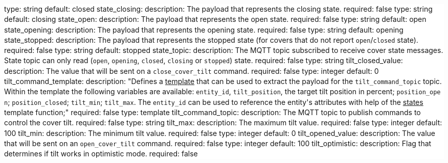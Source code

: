   type: string
  default: closed
state_closing:
  description: The payload that represents the closing state.
  required: false
  type: string
  default: closing
state_open:
  description: The payload that represents the open state.
  required: false
  type: string
  default: open
state_opening:
  description: The payload that represents the opening state.
  required: false
  type: string
  default: opening
state_stopped:
  description: The payload that represents the stopped state (for covers that do not report `open`/`closed` state).
  required: false
  type: string
  default: stopped
state_topic:
  description: The MQTT topic subscribed to receive cover state messages. State topic can only read (`open`, `opening`, `closed`, `closing` or `stopped`) state.
  required: false
  type: string
tilt_closed_value:
  description: The value that will be sent on a `close_cover_tilt` command.
  required: false
  type: integer
  default: 0
tilt_command_template:
  description: "Defines a [template](/docs/configuration/templating/#using-templates-with-the-mqtt-integration) that can be used to extract the payload for the `tilt_command_topic` topic. Within the template the following variables are available: `entity_id`, `tilt_position`, the target tilt position in percent; `position_open`; `position_closed`; `tilt_min`; `tilt_max`. The `entity_id` can be used to reference the entity's attributes with help of the [states](/docs/configuration/templating/#states) template function;"
  required: false
  type: template
tilt_command_topic:
  description: The MQTT topic to publish commands to control the cover tilt.
  required: false
  type: string
tilt_max:
  description: The maximum tilt value.
  required: false
  type: integer
  default: 100
tilt_min:
  description: The minimum tilt value.
  required: false
  type: integer
  default: 0
tilt_opened_value:
  description: The value that will be sent on an `open_cover_tilt` command.
  required: false
  type: integer
  default: 100
tilt_optimistic:
  description: Flag that determines if tilt works in optimistic mode.
  required: false